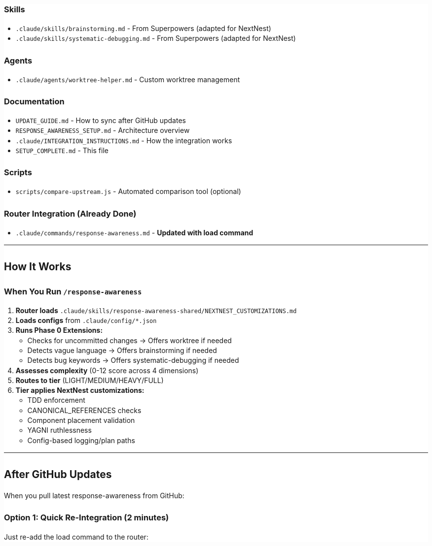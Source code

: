 ### Skills
- `.claude/skills/brainstorming.md` - From Superpowers (adapted for NextNest)
- `.claude/skills/systematic-debugging.md` - From Superpowers (adapted for NextNest)

### Agents
- `.claude/agents/worktree-helper.md` - Custom worktree management

### Documentation
- `UPDATE_GUIDE.md` - How to sync after GitHub updates
- `RESPONSE_AWARENESS_SETUP.md` - Architecture overview
- `.claude/INTEGRATION_INSTRUCTIONS.md` - How the integration works
- `SETUP_COMPLETE.md` - This file

### Scripts
- `scripts/compare-upstream.js` - Automated comparison tool (optional)

### Router Integration (Already Done)
- `.claude/commands/response-awareness.md` - **Updated with load command**

---

## How It Works

### When You Run `/response-awareness`

1. **Router loads** `.claude/skills/response-awareness-shared/NEXTNEST_CUSTOMIZATIONS.md`
2. **Loads configs** from `.claude/config/*.json`
3. **Runs Phase 0 Extensions:**
   - Checks for uncommitted changes → Offers worktree if needed
   - Detects vague language → Offers brainstorming if needed
   - Detects bug keywords → Offers systematic-debugging if needed
4. **Assesses complexity** (0-12 score across 4 dimensions)
5. **Routes to tier** (LIGHT/MEDIUM/HEAVY/FULL)
6. **Tier applies NextNest customizations:**
   - TDD enforcement
   - CANONICAL_REFERENCES checks
   - Component placement validation
   - YAGNI ruthlessness
   - Config-based logging/plan paths

---

## After GitHub Updates

When you pull latest response-awareness from GitHub:

### Option 1: Quick Re-Integration (2 minutes)

Just re-add the load command to the router:
